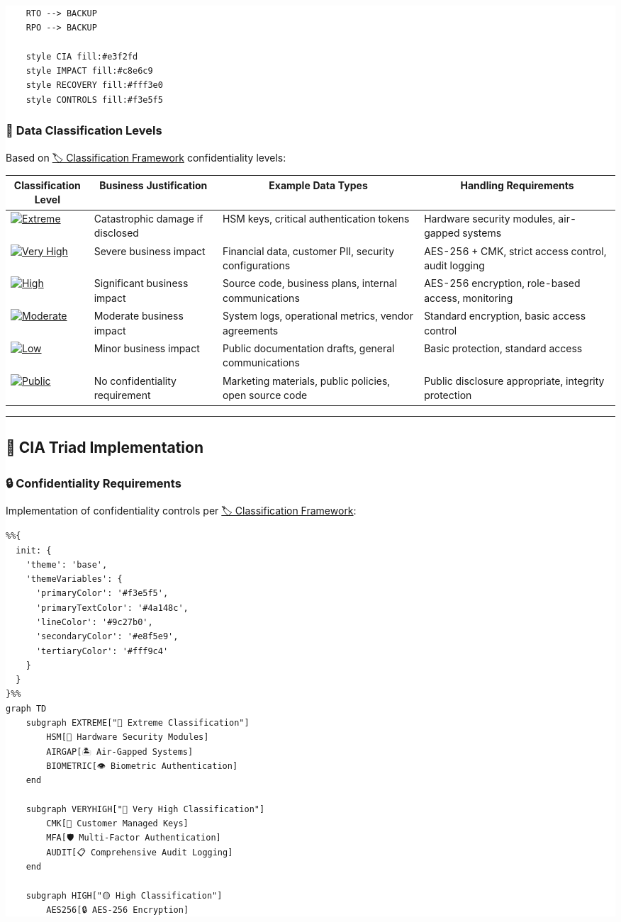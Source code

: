 ```mermaid
    RTO --> BACKUP
    RPO --> BACKUP
    
    style CIA fill:#e3f2fd
    style IMPACT fill:#c8e6c9
    style RECOVERY fill:#fff3e0
    style CONTROLS fill:#f3e5f5
```

### 🎯 **Data Classification Levels**

Based on [🏷️ Classification Framework](https://github.com/Hack23/ISMS-PUBLIC/blob/main/CLASSIFICATION.md) confidentiality levels:

| Classification Level | Business Justification | Example Data Types | Handling Requirements |
|---------------------|------------------------|-------------------|----------------------|
| [![Extreme](https://img.shields.io/badge/Confidentiality-Extreme-black?style=for-the-badge&logo=shield&logoColor=white)](https://github.com/Hack23/ISMS-PUBLIC/blob/main/CLASSIFICATION.md#confidentiality-levels) | Catastrophic damage if disclosed | HSM keys, critical authentication tokens | Hardware security modules, air-gapped systems |
| [![Very High](https://img.shields.io/badge/Confidentiality-Very_High-darkblue?style=for-the-badge&logo=shield&logoColor=white)](https://github.com/Hack23/ISMS-PUBLIC/blob/main/CLASSIFICATION.md#confidentiality-levels) | Severe business impact | Financial data, customer PII, security configurations | AES-256 + CMK, strict access control, audit logging |
| [![High](https://img.shields.io/badge/Confidentiality-High-blue?style=for-the-badge&logo=shield&logoColor=white)](https://github.com/Hack23/ISMS-PUBLIC/blob/main/CLASSIFICATION.md#confidentiality-levels) | Significant business impact | Source code, business plans, internal communications | AES-256 encryption, role-based access, monitoring |
| [![Moderate](https://img.shields.io/badge/Confidentiality-Moderate-orange?style=for-the-badge&logo=shield&logoColor=white)](https://github.com/Hack23/ISMS-PUBLIC/blob/main/CLASSIFICATION.md#confidentiality-levels) | Moderate business impact | System logs, operational metrics, vendor agreements | Standard encryption, basic access control |
| [![Low](https://img.shields.io/badge/Confidentiality-Low-yellow?style=for-the-badge&logo=shield&logoColor=black)](https://github.com/Hack23/ISMS-PUBLIC/blob/main/CLASSIFICATION.md#confidentiality-levels) | Minor business impact | Public documentation drafts, general communications | Basic protection, standard access |
| [![Public](https://img.shields.io/badge/Confidentiality-Public-lightgrey?style=for-the-badge&logo=shield&logoColor=black)](https://github.com/Hack23/ISMS-PUBLIC/blob/main/CLASSIFICATION.md#confidentiality-levels) | No confidentiality requirement | Marketing materials, public policies, open source code | Public disclosure appropriate, integrity protection |

---

## 🔐 **CIA Triad Implementation**

### 🔒 **Confidentiality Requirements**

Implementation of confidentiality controls per [🏷️ Classification Framework](https://github.com/Hack23/ISMS-PUBLIC/blob/main/CLASSIFICATION.md):

```mermaid
%%{
  init: {
    'theme': 'base',
    'themeVariables': {
      'primaryColor': '#f3e5f5',
      'primaryTextColor': '#4a148c',
      'lineColor': '#9c27b0',
      'secondaryColor': '#e8f5e9',
      'tertiaryColor': '#fff9c4'
    }
  }
}%%
graph TD
    subgraph EXTREME["🔴 Extreme Classification"]
        HSM[🔐 Hardware Security Modules]
        AIRGAP[🏝️ Air-Gapped Systems]
        BIOMETRIC[👁️ Biometric Authentication]
    end
    
    subgraph VERYHIGH["🔵 Very High Classification"]
        CMK[🔑 Customer Managed Keys]
        MFA[🛡️ Multi-Factor Authentication]
        AUDIT[📋 Comprehensive Audit Logging]
    end
    
    subgraph HIGH["🟡 High Classification"]
        AES256[🔒 AES-256 Encryption]
```